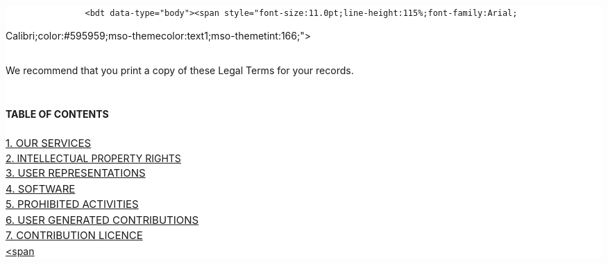                     <bdt data-type="body"><span style="font-size:11.0pt;line-height:115%;font-family:Arial;
Calibri;color:#595959;mso-themecolor:text1;mso-themetint:166;">
                            <bdt class="block-component"></bdt>
                    </bdt>
        </div>
        <div class="MsoNormal" style="line-height: 1;"><br></div>
        <div class="MsoNormal" data-custom-class="body_text" style="line-height: 1.5;">We recommend that you print a
            copy of these Legal Terms for your records.</div>
        <div class="MsoNormal" style="line-height: 1.5;"><br></div>
        <div class="MsoNormal" style="line-height: 1.5;"><br></div>
        <div class="MsoNormal" data-custom-class="heading_1" style="line-height: 1.5;"><strong>TABLE OF
                CONTENTS</strong></div>
        <div class="MsoNormal" style="line-height: 1.5;"><br></div>
        <div class="MsoNormal" style="line-height: 1.5;"><a href="#services"><span data-custom-class="link"><span
                        style="font-size: 15px;"><span data-custom-class="body_text">1. OUR
                            SERVICES</span></span></span></a></div>
        <div class="MsoNormal" style="line-height: 1.5;"><a data-custom-class="link" href="#ip"><span
                    data-custom-class="body_text">2. INTELLECTUAL PROPERTY RIGHTS</span></a></div>
        <div class="MsoNormal" style="line-height: 1.5;"><a data-custom-class="link" href="#userreps"></a><a
                data-custom-class="link" href="#userreps"><span style="font-size: 15px;"><span
                        data-custom-class="body_text">3. USER REPRESENTATIONS</span></span></a></div>
        <div class="MsoNormal" style="line-height: 1.5;"><span style="font-size: 15px;"><span
                    data-custom-class="body_text">
                    <bdt class="block-component"></bdt>
                </span></span> <a data-custom-class="link" href="#products"></a></div>
        <div class="MsoNormal" style="line-height: 1.5;"><a data-custom-class="link" href="#products"><span
                    style="font-size: 15px;"><span data-custom-class="body_text">
                        <bdt class="block-component"></bdt>
                        <bdt class="block-component"></bdt>
                        <bdt class="statement-end-if-in-editor"></bdt>
                    </span></span></a> <a data-custom-class="link" href="#purchases"></a></div>
        <div class="MsoNormal" style="line-height: 1.5;"><a data-custom-class="link" href="#purchases"><span
                    style="font-size: 15px;"><span data-custom-class="body_text">
                        <bdt class="block-component"></bdt>
                    </span></span></a></div>
        <div class="MsoNormal" style="line-height: 1.5;"><span style="font-size: 15px;"><span
                    data-custom-class="body_text">
                    <bdt class="block-component"></bdt>
                </span></span></div>
        <div class="MsoNormal" style="line-height: 1.5;"><span style="font-size: 15px;"><span
                    data-custom-class="body_text">
                    <bdt class="block-component"></bdt>
                </span></span> <a data-custom-class="link" href="#software"></a> <a data-custom-class="link"
                href="#software"></a></div>
        <div class="MsoNormal" style="line-height: 1.5;"><a data-custom-class="link" href="#software"><span
                    style="font-size: 15px;"><span data-custom-class="body_text">
                        <bdt class="block-component"></bdt>4. SOFTWARE<bdt class="statement-end-if-in-editor"></bdt>
                    </span></span></a> <a data-custom-class="link" href="#prohibited"></a></div>
        <div class="MsoNormal" style="line-height: 1.5;"><a data-custom-class="link" href="#prohibited"><span
                    style="font-size: 15px;"><span data-custom-class="body_text">5. PROHIBITED
                        ACTIVITIES</span></span></a> <a data-custom-class="link" href="#ugc"></a></div>
        <div class="MsoNormal" style="line-height: 1.5;"><a data-custom-class="link" href="#ugc"><span
                    style="font-size: 15px;"><span data-custom-class="body_text">6. USER GENERATED
                        CONTRIBUTIONS</span></span></a> <a data-custom-class="link" href="#license"></a></div>
        <div class="MsoNormal" style="line-height: 1.5;"><a data-custom-class="link" href="#license"><span
                    style="font-size: 15px;"><span data-custom-class="body_text">7. CONTRIBUTION <bdt
                            class="block-component"></bdt>LICENCE<bdt class="else-block"></bdt></span></span></a> <a
                data-custom-class="link" href="#reviews"></a></div>
        <div class="MsoNormal" style="line-height: 1.5;"><a data-custom-class="link" href="#reviews"><span